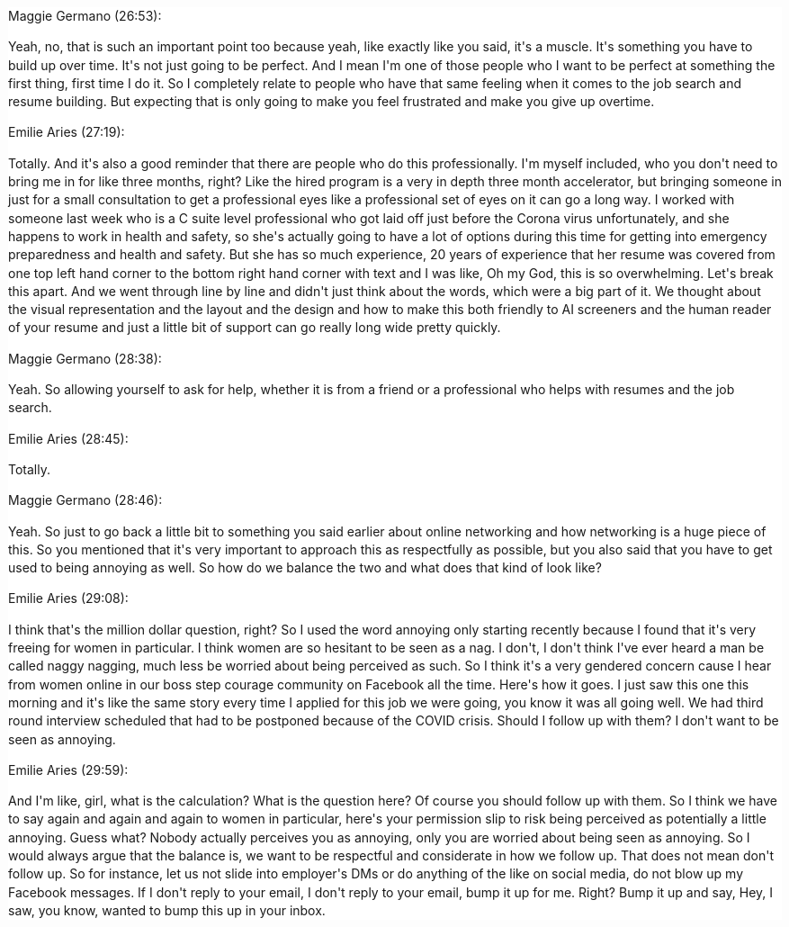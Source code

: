 Maggie Germano (26:53):

Yeah, no, that is such an important point too because yeah, like exactly like you said, it's a muscle. It's something you have to build up over time. It's not just going to be perfect. And I mean I'm one of those people who I want to be perfect at something the first thing, first time I do it. So I completely relate to people who have that same feeling when it comes to the job search and resume building. But expecting that is only going to make you feel frustrated and make you give up overtime.

Emilie Aries (27:19):

Totally. And it's also a good reminder that there are people who do this professionally. I'm myself included, who you don't need to bring me in for like three months, right? Like the hired program is a very in depth three month accelerator, but bringing someone in just for a small consultation to get a professional eyes like a professional set of eyes on it can go a long way. I worked with someone last week who is a C suite level professional who got laid off just before the Corona virus unfortunately, and she happens to work in health and safety, so she's actually going to have a lot of options during this time for getting into emergency preparedness and health and safety. But she has so much experience, 20 years of experience that her resume was covered from one top left hand corner to the bottom right hand corner with text and I was like, Oh my God, this is so overwhelming. Let's break this apart. And we went through line by line and didn't just think about the words, which were a big part of it. We thought about the visual representation and the layout and the design and how to make this both friendly to AI screeners and the human reader of your resume and just a little bit of support can go really long wide pretty quickly.

Maggie Germano (28:38):

Yeah. So allowing yourself to ask for help, whether it is from a friend or a professional who helps with resumes and the job search.

Emilie Aries (28:45):

Totally.

Maggie Germano (28:46):

Yeah. So just to go back a little bit to something you said earlier about online networking and how networking is a huge piece of this. So you mentioned that it's very important to approach this as respectfully as possible, but you also said that you have to get used to being annoying as well. So how do we balance the two and what does that kind of look like?

Emilie Aries (29:08):

I think that's the million dollar question, right? So I used the word annoying only starting recently because I found that it's very freeing for women in particular. I think women are so hesitant to be seen as a nag. I don't, I don't think I've ever heard a man be called naggy nagging, much less be worried about being perceived as such. So I think it's a very gendered concern cause I hear from women online in our boss step courage community on Facebook all the time. Here's how it goes. I just saw this one this morning and it's like the same story every time I applied for this job we were going, you know it was all going well. We had third round interview scheduled that had to be postponed because of the COVID crisis. Should I follow up with them? I don't want to be seen as annoying.

Emilie Aries (29:59):

And I'm like, girl, what is the calculation? What is the question here? Of course you should follow up with them. So I think we have to say again and again and again to women in particular, here's your permission slip to risk being perceived as potentially a little annoying. Guess what? Nobody actually perceives you as annoying, only you are worried about being seen as annoying. So I would always argue that the balance is, we want to be respectful and considerate in how we follow up. That does not mean don't follow up. So for instance, let us not slide into employer's DMs or do anything of the like on social media, do not blow up my Facebook messages. If I don't reply to your email, I don't reply to your email, bump it up for me. Right? Bump it up and say, Hey, I saw, you know, wanted to bump this up in your inbox.
